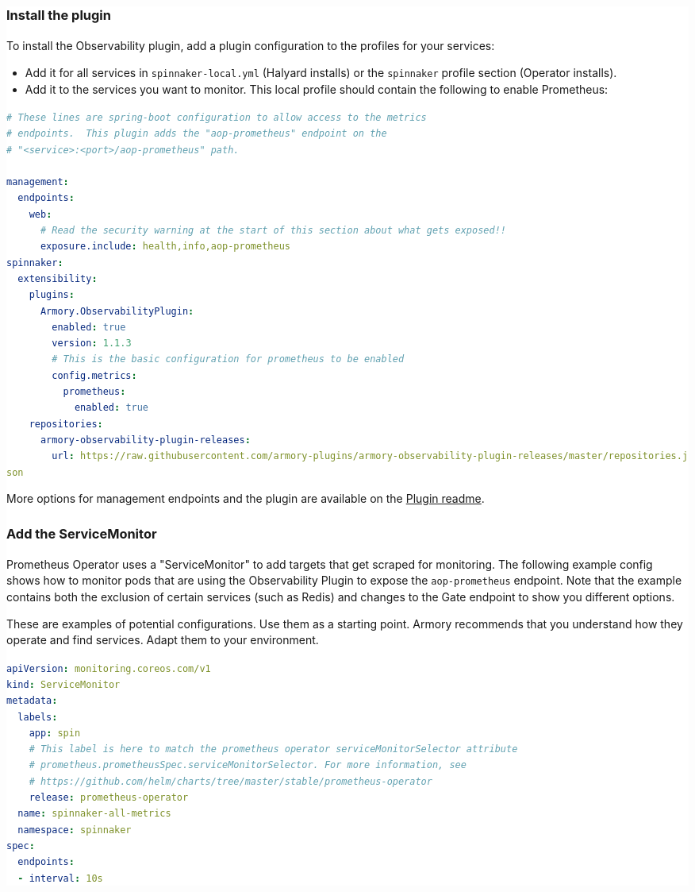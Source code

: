 ### Install the plugin

To install the Observability plugin, add a plugin configuration to the profiles
 for your services:

* Add it for all services in `spinnaker-local.yml` (Halyard installs) or the `spinnaker` profile section (Operator installs).  
* Add it to the services you want to monitor. This local profile should contain the following to enable Prometheus:

```yaml
# These lines are spring-boot configuration to allow access to the metrics
# endpoints.  This plugin adds the "aop-prometheus" endpoint on the
# "<service>:<port>/aop-prometheus" path.

management:
  endpoints:
    web:
      # Read the security warning at the start of this section about what gets exposed!!
      exposure.include: health,info,aop-prometheus
spinnaker:
  extensibility:
    plugins:
      Armory.ObservabilityPlugin:
        enabled: true
        version: 1.1.3
        # This is the basic configuration for prometheus to be enabled
        config.metrics:
          prometheus:
            enabled: true
    repositories:
      armory-observability-plugin-releases:
        url: https://raw.githubusercontent.com/armory-plugins/armory-observability-plugin-releases/master/repositories.json
```

More options for management endpoints and the plugin are available on the [Plugin readme](https://github.com/armory-plugins/armory-observability-plugin).

### Add the ServiceMonitor

Prometheus Operator uses a "ServiceMonitor" to add targets that get scraped for monitoring. The following
example config shows how to monitor pods that are using the Observability Plugin to expose the `aop-prometheus` endpoint. Note that the example contains both the exclusion of certain services (such as Redis) and changes to the Gate endpoint to show you different options.  

These are examples of potential configurations. Use them as a starting point. Armory recommends that you understand how
they operate and find services. Adapt them to your environment.

```yaml
apiVersion: monitoring.coreos.com/v1
kind: ServiceMonitor
metadata:
  labels:
    app: spin
    # This label is here to match the prometheus operator serviceMonitorSelector attribute
    # prometheus.prometheusSpec.serviceMonitorSelector. For more information, see
    # https://github.com/helm/charts/tree/master/stable/prometheus-operator
    release: prometheus-operator
  name: spinnaker-all-metrics
  namespace: spinnaker
spec:
  endpoints:
  - interval: 10s
```